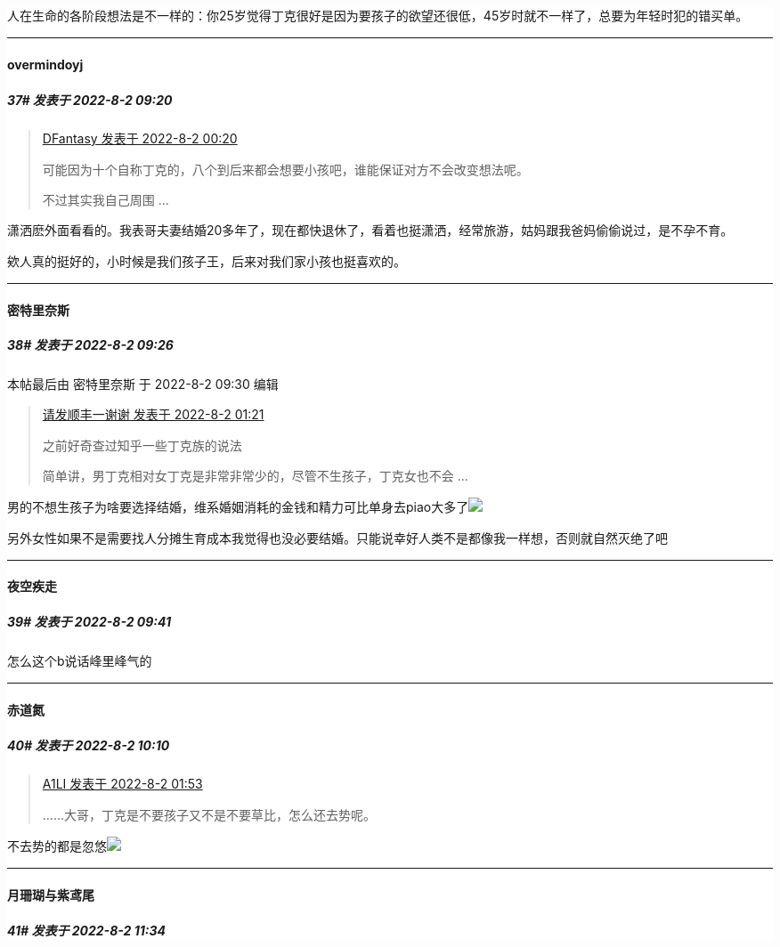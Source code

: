 人在生命的各阶段想法是不一样的：你25岁觉得丁克很好是因为要孩子的欲望还很低，45岁时就不一样了，总要为年轻时犯的错买单。

*****

####  overmindoyj  
##### 37#       发表于 2022-8-2 09:20

<blockquote><a href="httphttps://bbs.saraba1st.com/2b/forum.php?mod=redirect&amp;goto=findpost&amp;pid=56901987&amp;ptid=2084811" target="_blank">DFantasy 发表于 2022-8-2 00:20</a>

可能因为十个自称丁克的，八个到后来都会想要小孩吧，谁能保证对方不会改变想法呢。

不过其实我自己周围 ...</blockquote>
潇洒麽外面看看的。我表哥夫妻结婚20多年了，现在都快退休了，看着也挺潇洒，经常旅游，姑妈跟我爸妈偷偷说过，是不孕不育。   

欸人真的挺好的，小时候是我们孩子王，后来对我们家小孩也挺喜欢的。

*****

####  密特里奈斯  
##### 38#       发表于 2022-8-2 09:26

 本帖最后由 密特里奈斯 于 2022-8-2 09:30 编辑 
<blockquote><a href="httphttps://bbs.saraba1st.com/2b/forum.php?mod=redirect&amp;goto=findpost&amp;pid=56902334&amp;ptid=2084811" target="_blank">请发顺丰一谢谢 发表于 2022-8-2 01:21</a>

之前好奇查过知乎一些丁克族的说法

简单讲，男丁克相对女丁克是非常非常少的，尽管不生孩子，丁克女也不会 ...</blockquote>
男的不想生孩子为啥要选择结婚，维系婚姻消耗的金钱和精力可比单身去piao大多了<img src="https://static.saraba1st.com/image/smiley/face2017/040.png" referrerpolicy="no-referrer">

另外女性如果不是需要找人分摊生育成本我觉得也没必要结婚。只能说幸好人类不是都像我一样想，否则就自然灭绝了吧

*****

####  夜空疾走  
##### 39#       发表于 2022-8-2 09:41

怎么这个b说话峰里峰气的

*****

####  赤道氮  
##### 40#       发表于 2022-8-2 10:10

<blockquote><a href="httphttps://bbs.saraba1st.com/2b/forum.php?mod=redirect&amp;goto=findpost&amp;pid=56902473&amp;ptid=2084811" target="_blank">A1LI 发表于 2022-8-2 01:53</a>

……大哥，丁克是不要孩子又不是不要草比，怎么还去势呢。</blockquote>
不去势的都是忽悠<img src="https://static.saraba1st.com/image/smiley/face2017/067.png" referrerpolicy="no-referrer">

*****

####  月珊瑚与紫鸢尾  
##### 41#       发表于 2022-8-2 11:34
